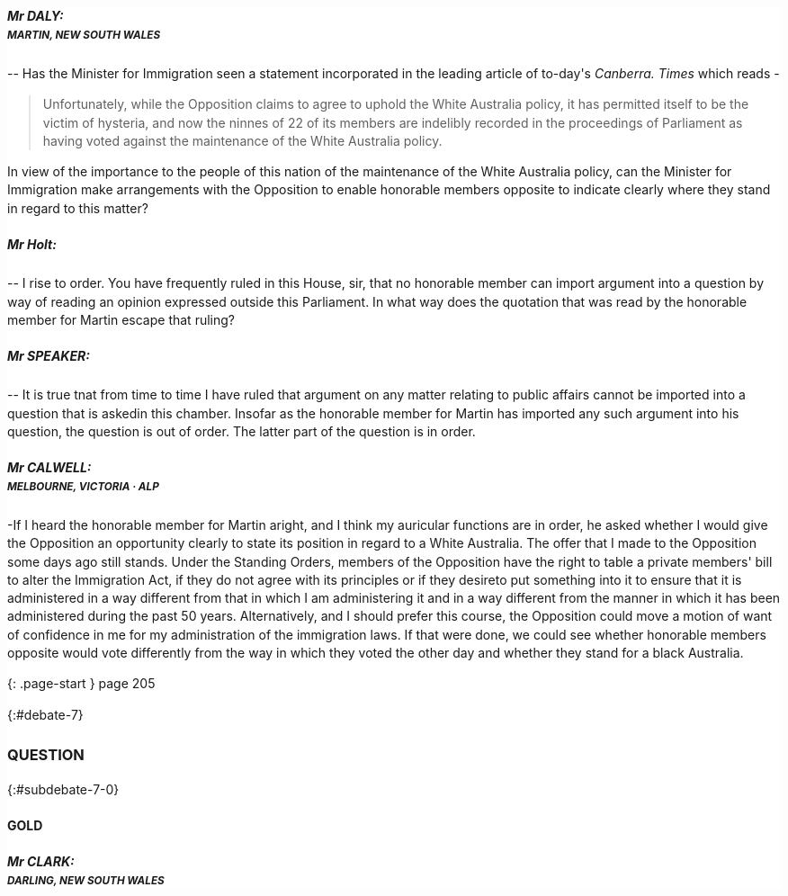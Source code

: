 ##### Mr DALY:<br><small class="text-muted">MARTIN, NEW SOUTH WALES</small>

-- Has the Minister for Immigration seen a statement incorporated in the leading article of to-day's  *Canberra. Times*  which reads - 

  >Unfortunately, while the Opposition claims to agree to uphold the White Australia policy, it has permitted itself to be the victim of hysteria, and now the  ninnes  of 22 of its members  are  indelibly recorded in the proceedings of Parliament as having voted against the maintenance of the White Australia policy. 

In view of the importance to the people of this nation of the maintenance of the White Australia policy, can the Minister for Immigration make arrangements with the Opposition to enable honorable members opposite to indicate clearly where they stand in regard to this matter? 

##### Mr Holt:

-- I rise to order. You have frequently ruled in this House, sir, that no honorable member can import argument into a question by way of reading an opinion expressed outside this Parliament. In what way does the quotation that was read by the honorable member for Martin escape that ruling? 

##### Mr SPEAKER:

-- It is true tnat from time to time I have ruled that argument on any matter relating to public affairs cannot be imported into a question that is askedin this chamber. Insofar as the honorable member for Martin has imported any such argument into his question, the question is out of order. The latter part of the question is in order. 

##### Mr CALWELL:<br><small class="text-muted">MELBOURNE, VICTORIA &middot; ALP</small>

-If I heard the honorable member for Martin aright, and I think my auricular functions are in order, he asked whether I would give the Opposition an opportunity clearly to state its position in regard to a White Australia. The offer that I made to the Opposition some days ago still stands. Under the Standing Orders, members of the Opposition have the right to table a private members' bill to alter the Immigration Act, if they do not agree with its principles or if they desireto put something into it to ensure that it is administered in a way different from that in which I am administering it and in a way different from the manner in which it has been administered during the past 50 years. Alternatively, and I should prefer this course, the Opposition could move a motion of want of confidence in me for my administration of the immigration laws. If that were done, we could see whether honorable members opposite would vote differently from the way in which they voted the other day and whether they stand for a black Australia. 

{: .page-start }
page 205

{:#debate-7}
### QUESTION

{:#subdebate-7-0}
#### GOLD

##### Mr CLARK:<br><small class="text-muted">DARLING, NEW SOUTH WALES</small>
